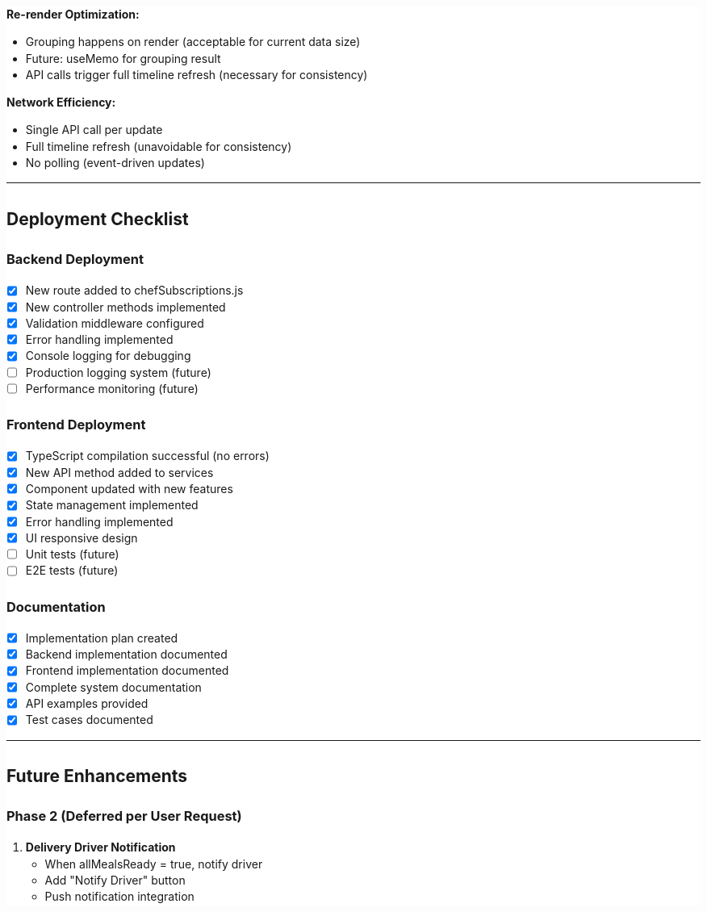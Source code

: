 **Re-render Optimization:**
- Grouping happens on render (acceptable for current data size)
- Future: useMemo for grouping result
- API calls trigger full timeline refresh (necessary for consistency)

**Network Efficiency:**
- Single API call per update
- Full timeline refresh (unavoidable for consistency)
- No polling (event-driven updates)

---

## Deployment Checklist

### Backend Deployment

- [x] New route added to chefSubscriptions.js
- [x] New controller methods implemented
- [x] Validation middleware configured
- [x] Error handling implemented
- [x] Console logging for debugging
- [ ] Production logging system (future)
- [ ] Performance monitoring (future)

### Frontend Deployment

- [x] TypeScript compilation successful (no errors)
- [x] New API method added to services
- [x] Component updated with new features
- [x] State management implemented
- [x] Error handling implemented
- [x] UI responsive design
- [ ] Unit tests (future)
- [ ] E2E tests (future)

### Documentation

- [x] Implementation plan created
- [x] Backend implementation documented
- [x] Frontend implementation documented
- [x] Complete system documentation
- [x] API examples provided
- [x] Test cases documented

---

## Future Enhancements

### Phase 2 (Deferred per User Request)

1. **Delivery Driver Notification**
   - When allMealsReady = true, notify driver
   - Add "Notify Driver" button
   - Push notification integration
